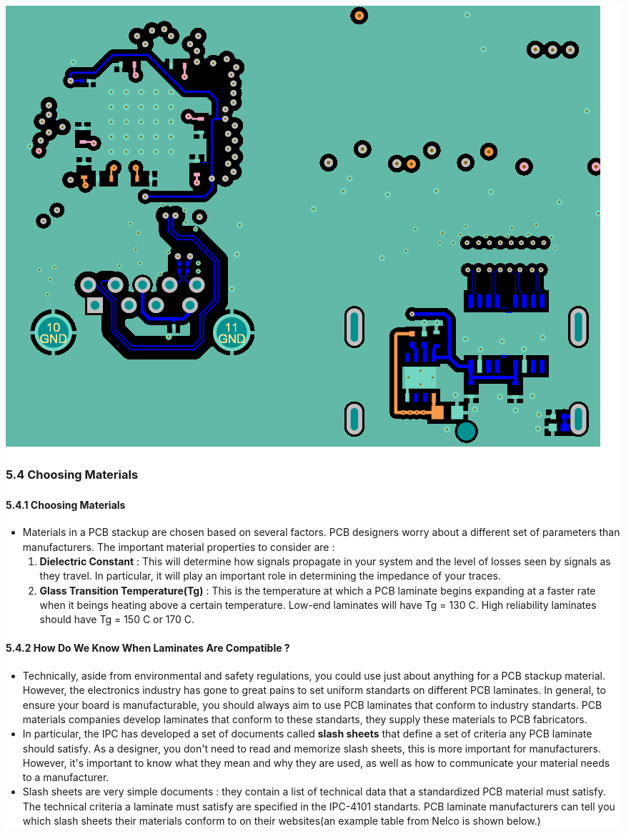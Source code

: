 ![Signal Layer Power Regions Example](../../../../../../Images/000075_Altium_SignalLayerPowerRegionsExample.png)

### 5.4 Choosing Materials

#### 5.4.1 Choosing Materials
- Materials in a PCB stackup are chosen based on several factors. PCB designers worry about a different set of parameters than manufacturers. The important material properties to consider are : 
    1. **Dielectric Constant** : This will determine how signals propagate in your system and the level of losses seen by signals as they travel. In particular, it will play an important role in determining the impedance of your traces.
    2. **Glass Transition Temperature(Tg)** : This is the temperature at which a PCB laminate begins expanding at a faster rate when it beings heating above a certain temperature. Low-end laminates will have Tg = 130 C. High reliability laminates should have Tg = 150 C or 170 C.

#### 5.4.2 How Do We Know When Laminates Are Compatible ? 
- Technically, aside from environmental and safety regulations, you could use just about anything for a PCB stackup material. However, the electronics industry has gone to great pains to set uniform standarts on different PCB laminates. In general, to ensure your board is manufacturable, you should always aim to use PCB laminates that conform to industry standarts. PCB materials companies develop laminates that conform to these standarts, they supply these materials to PCB fabricators.
- In particular, the IPC has developed a set of documents called **slash sheets** that define a set of criteria any PCB laminate should satisfy. As a designer, you don't need to read and memorize slash sheets, this is more important for manufacturers. However, it's important to know what they mean and why they are used, as well as how to communicate your material needs to a manufacturer.
- Slash sheets are very simple documents : they contain a list of technical data that a standardized PCB material must satisfy. The technical criteria a laminate must satisfy are specified in the IPC-4101 standarts. PCB laminate manufacturers can tell you which slash sheets their materials conform to on their websites(an example table from Nelco is shown below.)
